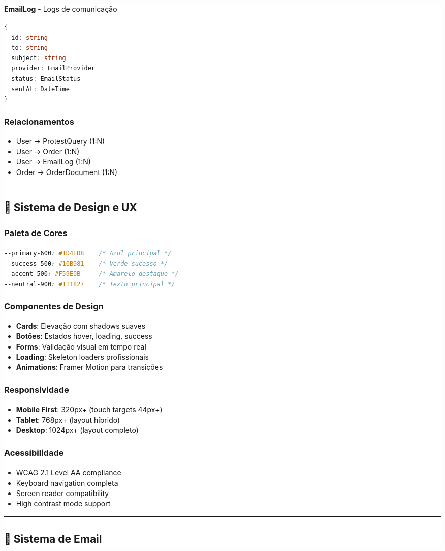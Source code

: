 **EmailLog** - Logs de comunicação
```typescript
{
  id: string
  to: string
  subject: string
  provider: EmailProvider
  status: EmailStatus
  sentAt: DateTime
}
```

### Relacionamentos
- User → ProtestQuery (1:N)
- User → Order (1:N)
- User → EmailLog (1:N)
- Order → OrderDocument (1:N)

---

## 🎨 Sistema de Design e UX

### Paleta de Cores
```css
--primary-600: #1D4ED8    /* Azul principal */
--success-500: #10B981    /* Verde sucesso */
--accent-500: #F59E0B     /* Amarelo destaque */
--neutral-900: #111827    /* Texto principal */
```

### Componentes de Design
- **Cards**: Elevação com shadows suaves
- **Botões**: Estados hover, loading, success
- **Forms**: Validação visual em tempo real
- **Loading**: Skeleton loaders profissionais
- **Animations**: Framer Motion para transições

### Responsividade
- **Mobile First**: 320px+ (touch targets 44px+)
- **Tablet**: 768px+ (layout híbrido)
- **Desktop**: 1024px+ (layout completo)

### Acessibilidade
- WCAG 2.1 Level AA compliance
- Keyboard navigation completa
- Screen reader compatibility
- High contrast mode support

---

## 📧 Sistema de Email
